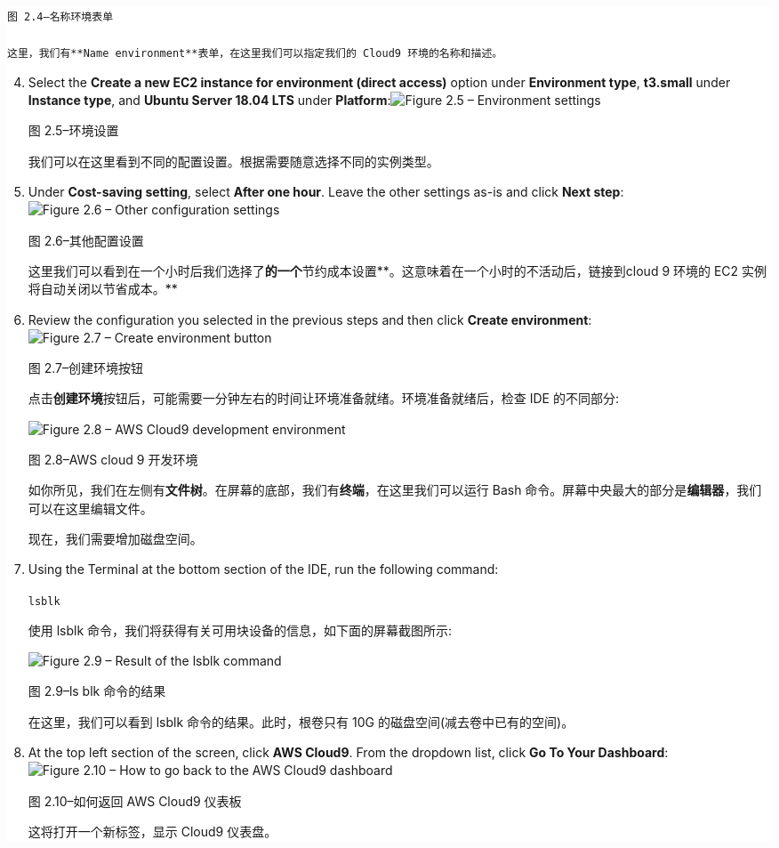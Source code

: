     图 2.4–名称环境表单

    这里，我们有**Name environment**表单，在这里我们可以指定我们的 Cloud9 环境的名称和描述。

4.  Select the **Create a new EC2 instance for environment (direct access)** option under **Environment type**, **t3.small** under **Instance type**, and **Ubuntu Server 18.04 LTS** under **Platform**:![Figure 2.5 – Environment settings
    ](img/B16850_02_05.jpg)

    图 2.5–环境设置

    我们可以在这里看到不同的配置设置。根据需要随意选择不同的实例类型。

5.  Under **Cost-saving setting**, select **After one hour**. Leave the other settings as-is and click **Next step**:![Figure 2.6 – Other configuration settings
    ](img/B16850_02_06.jpg)

    图 2.6–其他配置设置

    这里我们可以看到在一个小时后我们选择了**的一个**节约成本设置**。这意味着在一个小时的不活动后，链接到cloud 9 环境的 EC2 实例将自动关闭以节省成本。**

6.  Review the configuration you selected in the previous steps and then click **Create environment**:![Figure 2.7 – Create environment button
    ](img/B16850_02_07.jpg)

    图 2.7–创建环境按钮

    点击**创建环境**按钮后，可能需要一分钟左右的时间让环境准备就绪。环境准备就绪后，检查 IDE 的不同部分:

    ![Figure 2.8 – AWS Cloud9 development environment
    ](img/B16850_02_08.jpg)

    图 2.8–AWS cloud 9 开发环境

    如你所见，我们在左侧有**文件树**。在屏幕的底部，我们有**终端**，在这里我们可以运行 Bash 命令。屏幕中央最大的部分是**编辑器**，我们可以在这里编辑文件。

    现在，我们需要增加磁盘空间。

7.  Using the Terminal at the bottom section of the IDE, run the following command:

    ```
    lsblk
    ```

    使用 lsblk 命令，我们将获得有关可用块设备的信息，如下面的屏幕截图所示:

    ![Figure 2.9 – Result of the lsblk command
    ](img/B16850_02_09.jpg)

    图 2.9–ls blk 命令的结果

    在这里，我们可以看到 lsblk 命令的结果。此时，根卷只有 10G 的磁盘空间(减去卷中已有的空间)。

8.  At the top left section of the screen, click **AWS Cloud9**. From the dropdown list, click **Go To Your Dashboard**:![Figure 2.10 – How to go back to the AWS Cloud9 dashboard
    ](img/B16850_02_10.jpg)

    图 2.10–如何返回 AWS Cloud9 仪表板

    这将打开一个新标签，显示 Cloud9 仪表盘。
